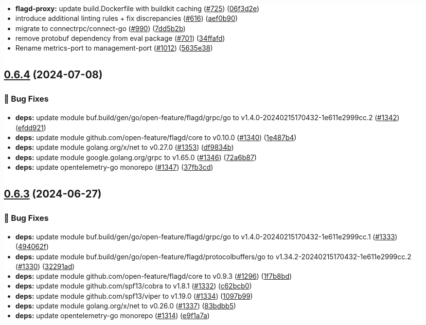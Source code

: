 * **flagd-proxy:** update build.Dockerfile with buildkit caching ([#725](https://github.com/Kavindu-Dodan/flagd/issues/725)) ([06f3d2e](https://github.com/Kavindu-Dodan/flagd/commit/06f3d2eecbcff16bcf2fdfcab33b24c9e697e849))
* introduce additional linting rules + fix discrepancies ([#616](https://github.com/Kavindu-Dodan/flagd/issues/616)) ([aef0b90](https://github.com/Kavindu-Dodan/flagd/commit/aef0b9042dcbe5b3f9a7e97960b27366fe50adfe))
* migrate to connectrpc/connect-go ([#990](https://github.com/Kavindu-Dodan/flagd/issues/990)) ([7dd5b2b](https://github.com/Kavindu-Dodan/flagd/commit/7dd5b2b4c284481bcba5a9c45bd6c85ad1dc6d33))
* remove protobuf dependency from eval package ([#701](https://github.com/Kavindu-Dodan/flagd/issues/701)) ([34ffafd](https://github.com/Kavindu-Dodan/flagd/commit/34ffafd9a777da3f11bd3bfa81565e774cc63214))
* Rename metrics-port to management-port ([#1012](https://github.com/Kavindu-Dodan/flagd/issues/1012)) ([5635e38](https://github.com/Kavindu-Dodan/flagd/commit/5635e38703cae835a53e9cce83d5bc42d00091e2))

## [0.6.4](https://github.com/open-feature/flagd/compare/flagd-proxy/v0.6.3...flagd-proxy/v0.6.4) (2024-07-08)


### 🐛 Bug Fixes

* **deps:** update module buf.build/gen/go/open-feature/flagd/grpc/go to v1.4.0-20240215170432-1e611e2999cc.2 ([#1342](https://github.com/open-feature/flagd/issues/1342)) ([efdd921](https://github.com/open-feature/flagd/commit/efdd92139903b89ac986a62ff2cf4f5cfef91cde))
* **deps:** update module github.com/open-feature/flagd/core to v0.10.0 ([#1340](https://github.com/open-feature/flagd/issues/1340)) ([1e487b4](https://github.com/open-feature/flagd/commit/1e487b4bafad9814f190d0bf3a1d833def9ef5af))
* **deps:** update module golang.org/x/net to v0.27.0 ([#1353](https://github.com/open-feature/flagd/issues/1353)) ([df9834b](https://github.com/open-feature/flagd/commit/df9834bea2a7ae20c5926c98dc423ab6363ef332))
* **deps:** update module google.golang.org/grpc to v1.65.0 ([#1346](https://github.com/open-feature/flagd/issues/1346)) ([72a6b87](https://github.com/open-feature/flagd/commit/72a6b876e880ff0b43440d9b63710c7a87536988))
* **deps:** update opentelemetry-go monorepo ([#1347](https://github.com/open-feature/flagd/issues/1347)) ([37fb3cd](https://github.com/open-feature/flagd/commit/37fb3cd81d5436e9d8cd3ea490a3951ae5794130))

## [0.6.3](https://github.com/open-feature/flagd/compare/flagd-proxy/v0.6.2...flagd-proxy/v0.6.3) (2024-06-27)


### 🐛 Bug Fixes

* **deps:** update module buf.build/gen/go/open-feature/flagd/grpc/go to v1.4.0-20240215170432-1e611e2999cc.1 ([#1333](https://github.com/open-feature/flagd/issues/1333)) ([494062f](https://github.com/open-feature/flagd/commit/494062fed891fab0fb659352142dbbc97c8f1492))
* **deps:** update module buf.build/gen/go/open-feature/flagd/protocolbuffers/go to v1.34.2-20240215170432-1e611e2999cc.2 ([#1330](https://github.com/open-feature/flagd/issues/1330)) ([32291ad](https://github.com/open-feature/flagd/commit/32291ad93d25d79299a7a02381df70e2719c4fbc))
* **deps:** update module github.com/open-feature/flagd/core to v0.9.3 ([#1296](https://github.com/open-feature/flagd/issues/1296)) ([1f7b8bd](https://github.com/open-feature/flagd/commit/1f7b8bd938f799da98462e45e52c0e1ac6cb83e6))
* **deps:** update module github.com/spf13/cobra to v1.8.1 ([#1332](https://github.com/open-feature/flagd/issues/1332)) ([c62bcb0](https://github.com/open-feature/flagd/commit/c62bcb0ec68fbcac40d16df001379f117c4df37e))
* **deps:** update module github.com/spf13/viper to v1.19.0 ([#1334](https://github.com/open-feature/flagd/issues/1334)) ([1097b99](https://github.com/open-feature/flagd/commit/1097b9961b672d44a81e5b9e7a56f163e08e4909))
* **deps:** update module golang.org/x/net to v0.26.0 ([#1337](https://github.com/open-feature/flagd/issues/1337)) ([83bdbb5](https://github.com/open-feature/flagd/commit/83bdbb5e7ea1be9da51d06e6b22c997f0354ef98))
* **deps:** update opentelemetry-go monorepo ([#1314](https://github.com/open-feature/flagd/issues/1314)) ([e9f1a7a](https://github.com/open-feature/flagd/commit/e9f1a7a04828f36691e694375b3c665140bc7dee))